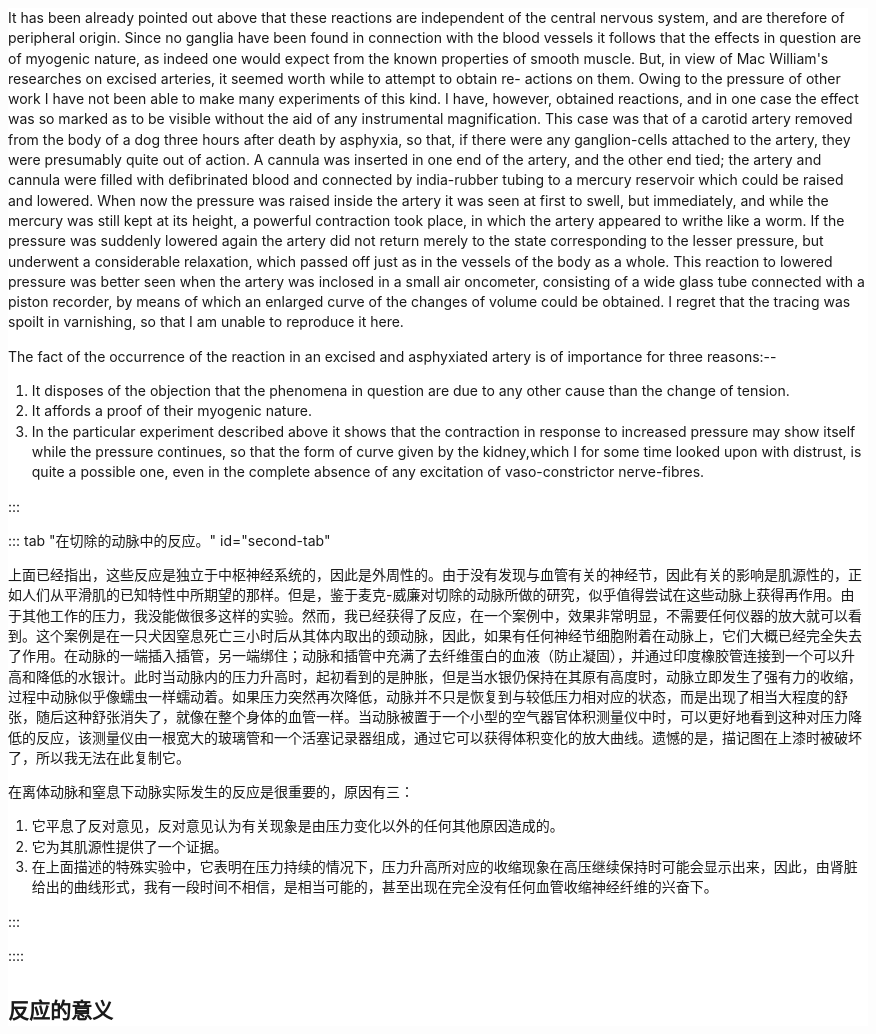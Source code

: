 It has been already pointed out above that these reactions are independent of the central nervous system, and are therefore of peripheral origin. Since no ganglia have been found in connection with the blood vessels it follows that the effects in question are of myogenic nature, as indeed one would expect from the known properties of smooth muscle. But, in view of Mac William's researches on excised arteries, it seemed worth while to attempt to obtain re- actions on them. Owing to the pressure of other work I have not been able to make many experiments of this kind. I have, however, obtained reactions, and in one case the effect was so marked as to be visible without the aid of any instrumental magnification. This case was that of a carotid artery removed from the body of a dog three hours after death by asphyxia, so that, if there were any ganglion-cells attached to the artery, they were presumably quite out of action. A cannula was inserted in one end of the artery, and the other end tied; the artery and cannula were filled with defibrinated blood and connected by india-rubber tubing to a mercury reservoir which could be raised and lowered. When now the pressure was raised inside the artery it was seen at first to swell, but immediately, and while the mercury was still kept at its height, a powerful contraction took place, in which the artery appeared to writhe like a worm. If the pressure was suddenly lowered again the artery did not return merely to the state corresponding to the lesser pressure, but underwent a considerable relaxation, which passed off just as in the vessels of the body as a whole. This reaction to lowered pressure was better seen when the artery was inclosed in a small air oncometer, consisting of a wide glass tube connected with a piston recorder, by means of which an enlarged curve of the changes of volume could be obtained. I regret that the tracing was spoilt in varnishing, so that I am unable to reproduce it here.

The fact of the occurrence of the reaction in an excised and asphyxiated artery is of importance for three reasons:--

1. It disposes of the objection that the phenomena in question are due to any other cause than the change of tension.
2. It affords a proof of their myogenic nature.
3. In the particular experiment described above it shows that the contraction in response to increased pressure may show itself while the pressure continues, so that the form of curve given by the kidney,which I for some time looked upon with distrust, is quite a possible one, even in the complete absence of any excitation of vaso-constrictor nerve-fibres.

:::

::: tab "在切除的动脉中的反应。" id="second-tab"

上面已经指出，这些反应是独立于中枢神经系统的，因此是外周性的。由于没有发现与血管有关的神经节，因此有关的影响是肌源性的，正如人们从平滑肌的已知特性中所期望的那样。但是，鉴于麦克-威廉对切除的动脉所做的研究，似乎值得尝试在这些动脉上获得再作用。由于其他工作的压力，我没能做很多这样的实验。然而，我已经获得了反应，在一个案例中，效果非常明显，不需要任何仪器的放大就可以看到。这个案例是在一只犬因窒息死亡三小时后从其体内取出的颈动脉，因此，如果有任何神经节细胞附着在动脉上，它们大概已经完全失去了作用。在动脉的一端插入插管，另一端绑住；动脉和插管中充满了去纤维蛋白的血液（防止凝固），并通过印度橡胶管连接到一个可以升高和降低的水银计。此时当动脉内的压力升高时，起初看到的是肿胀，但是当水银仍保持在其原有高度时，动脉立即发生了强有力的收缩，过程中动脉似乎像蠕虫一样蠕动着。如果压力突然再次降低，动脉并不只是恢复到与较低压力相对应的状态，而是出现了相当大程度的舒张，随后这种舒张消失了，就像在整个身体的血管一样。当动脉被置于一个小型的空气器官体积测量仪中时，可以更好地看到这种对压力降低的反应，该测量仪由一根宽大的玻璃管和一个活塞记录器组成，通过它可以获得体积变化的放大曲线。遗憾的是，描记图在上漆时被破坏了，所以我无法在此复制它。

在离体动脉和窒息下动脉实际发生的反应是很重要的，原因有三：

1. 它平息了反对意见，反对意见认为有关现象是由压力变化以外的任何其他原因造成的。
2. 它为其肌源性提供了一个证据。
3. 在上面描述的特殊实验中，它表明在压力持续的情况下，压力升高所对应的收缩现象在高压继续保持时可能会显示出来，因此，由肾脏给出的曲线形式，我有一段时间不相信，是相当可能的，甚至出现在完全没有任何血管收缩神经纤维的兴奋下。

:::

::::

## 反应的意义
